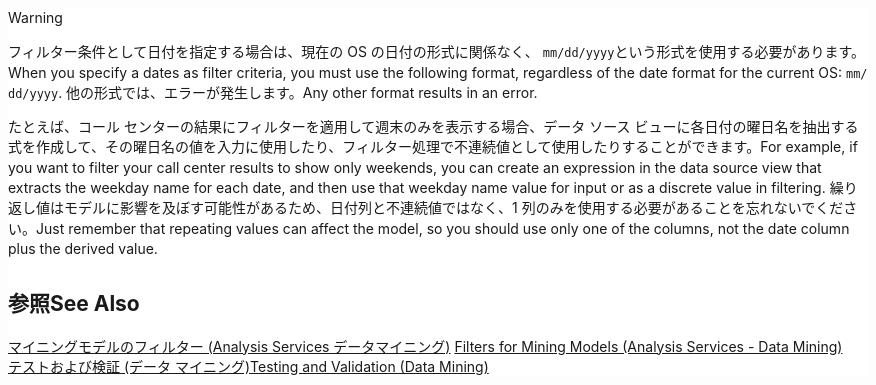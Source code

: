 > [!WARNING]  
>  <span data-ttu-id="763da-203">フィルター条件として日付を指定する場合は、現在の OS の日付の形式に関係なく、 `mm/dd/yyyy`という形式を使用する必要があります。</span><span class="sxs-lookup"><span data-stu-id="763da-203">When you specify a dates as filter criteria, you must use the following format, regardless of the date format for the current OS: `mm/dd/yyyy`.</span></span> <span data-ttu-id="763da-204">他の形式では、エラーが発生します。</span><span class="sxs-lookup"><span data-stu-id="763da-204">Any other format results in an error.</span></span>  
  
 <span data-ttu-id="763da-205">たとえば、コール センターの結果にフィルターを適用して週末のみを表示する場合、データ ソース ビューに各日付の曜日名を抽出する式を作成して、その曜日名の値を入力に使用したり、フィルター処理で不連続値として使用したりすることができます。</span><span class="sxs-lookup"><span data-stu-id="763da-205">For example, if you want to filter your call center results to show only weekends, you can create an expression in the data source view that extracts the weekday name for each date, and then use that weekday name value for input or as a discrete value in filtering.</span></span> <span data-ttu-id="763da-206">繰り返し値はモデルに影響を及ぼす可能性があるため、日付列と不連続値ではなく、1 列のみを使用する必要があることを忘れないでください。</span><span class="sxs-lookup"><span data-stu-id="763da-206">Just remember that repeating values can affect the model, so you should use only one of the columns, not the date column plus the derived value.</span></span>  
  
 
  
## <a name="see-also"></a><span data-ttu-id="763da-207">参照</span><span class="sxs-lookup"><span data-stu-id="763da-207">See Also</span></span>  
 <span data-ttu-id="763da-208">[マイニングモデルのフィルター &#40;Analysis Services データマイニング&#41;](mining-models-analysis-services-data-mining.md) </span><span class="sxs-lookup"><span data-stu-id="763da-208">[Filters for Mining Models &#40;Analysis Services - Data Mining&#41;](mining-models-analysis-services-data-mining.md) </span></span>  
 [<span data-ttu-id="763da-209">テストおよび検証 &#40;データ マイニング&#41;</span><span class="sxs-lookup"><span data-stu-id="763da-209">Testing and Validation &#40;Data Mining&#41;</span></span>](testing-and-validation-data-mining.md)  
  
  
